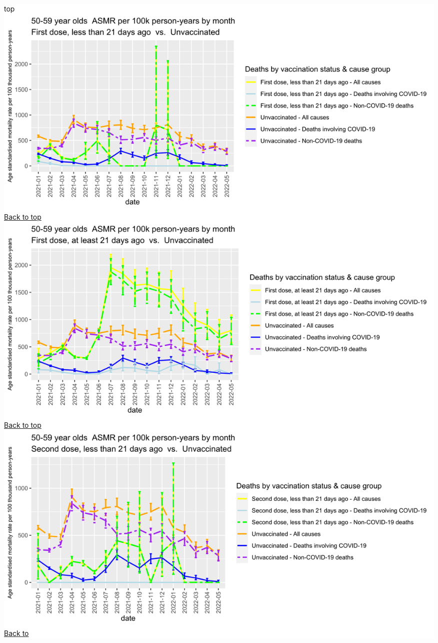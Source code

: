 top</a><br><img src="/assets/img/uploads/asmr-by-vaccination-status_files/ASMR by vaccination status-13.svg" width="100%" /><a href="#main" class="totop">Back to top</a><br><img src="/assets/img/uploads/asmr-by-vaccination-status_files/ASMR by vaccination status-14.svg" width="100%" /><a href="#main" class="totop">Back to top</a><br><img src="/assets/img/uploads/asmr-by-vaccination-status_files/ASMR by vaccination status-15.svg" width="100%" /><a href="#main" class="totop">Back to